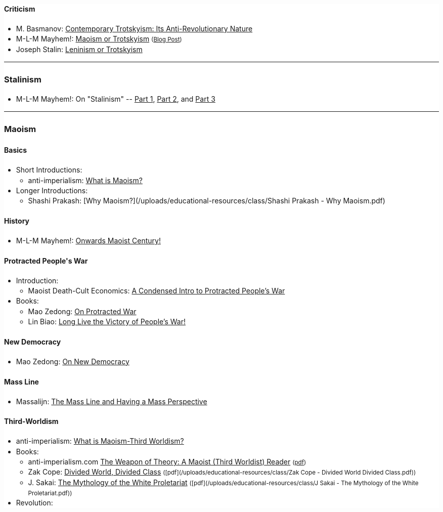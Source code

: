 #### Criticism
* M. Basmanov: [Contemporary Trotskyism: Its Anti-Revolutionary Nature](https://archive.org/stream/ContemporaryTrotskyismItsAnti-revolutionaryNature/Trot#page/n0/mode/1up)
* M-L-M Mayhem!: [Maoism or Trotskyism](http://www.mediafire.com/view/?g6nsqj65xpzdx5y) <small>([Blog Post](http://moufawad-paul.blogspot.ca/2012/10/maoism-or-trotskyism-free-download.html))</small>
* Joseph Stalin: [Leninism or Trotskyism](http://www.marxists.org/reference/archive/stalin/works/1924/trotskyism.htm)

---

### Stalinism
* M-L-M Mayhem!: On "Stalinism" -- [Part 1](http://moufawad-paul.blogspot.co.uk/2013/11/on-stalinism-part-1.html?view=classic), [Part 2](http://moufawad-paul.blogspot.co.uk/2013/11/on-stalinism-part-2.html?view=classic), and [Part 3](http://moufawad-paul.blogspot.co.uk/2013/11/on-stalinism-part-3.html?view=classic)

---

### Maoism

#### Basics
* Short Introductions:
  * anti-imperialism: [What is Maoism?](http://anti-imperialism.com/2011/08/05/what-is-maoism/)
* Longer Introductions:
  * Shashi Prakash: [Why Maoism?](/uploads/educational-resources/class/Shashi Prakash - Why Maoism.pdf)

#### History
* M-L-M Mayhem!: [Onwards Maoist Century!](http://moufawad-paul.blogspot.ca/2012/05/onwards-maoist-century.html?view=classic)

#### Protracted People's War
* Introduction:
  * Maoist Death-Cult Economics: [A Condensed Intro to Protracted People’s War](http://marxism-third-worldism.tumblr.com/post/82609844182/a-condensed-intro-to-protracted-peoples-war)
* Books:
  * Mao Zedong: [On Protracted War](http://www.marxists.org/reference/archive/mao/selected-works/volume-2/mswv2_09.htm)
  * Lin Biao: [Long Live the Victory of People’s War!](http://www.marxists.org/reference/archive/lin-biao/1965/09/peoples_war/)

#### New Democracy
* Mao Zedong: [On New Democracy](http://www.marxists.org/reference/archive/mao/selected-works/volume-2/mswv2_26.htm)

#### Mass Line
* Massalijn: [The Mass Line and Having a Mass Perspective](http://massalijn.nl/theory/the-mass-line-and-having-a-mass-perspective/)

#### Third-Worldism
* anti-imperialism: [What is Maoism-Third Worldism?](http://anti-imperialism.com/2012/11/02/what-is-maoism-third-worldism/)
* Books:
  * anti-imperialism.com [The Weapon of Theory: A Maoist (Third Worldist) Reader](http://www.goodreads.com/book/show/22604842-the-weapon-of-theory) <small>([pdf](http://revolutionaryecology.files.wordpress.com/2014/01/the-weapon-of-theory-final-with-cover-online.pdf))</small>
  * Zak Cope: [Divided World, Divided Class](https://www.leftwingbooks.net/book/content/divided-world-divided-class-global-political-economy-and-stratification-labour-under-0) <small>([pdf](/uploads/educational-resources/class/Zak Cope - Divided World Divided Class.pdf))</small>
  * J. Sakai: [The Mythology of the White Proletariat](https://www.leftwingbooks.net/book/content/settlers-mythology-white-proletariat-mayflower-modern) <small>([pdf](/uploads/educational-resources/class/J Sakai - The Mythology of the White Proletariat.pdf))</small>
* Revolution: